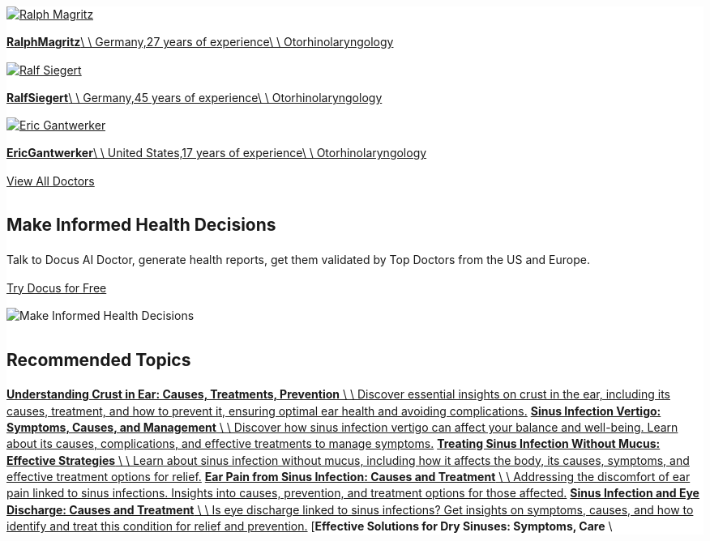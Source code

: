 [![Ralph Magritz](https://docus.ai/_next/image?url=https%3A%2F%2Fdocus-live-cms-storage-us.s3.amazonaws.com%2Fnetwork_doctors%2Fprofile_pictures%2Fe1b1b9c637b389aa7ea294493b80551b.png&w=3840&q=100)](https://docus.ai/doctors/ralph-magritz-414)

[**RalphMagritz**\\
\\
Germany,27 years of experience\\
\\
Otorhinolaryngology](https://docus.ai/doctors/ralph-magritz-414)

[![Ralf Siegert](https://docus.ai/_next/image?url=https%3A%2F%2Fdocus-live-cms-storage-us.s3.amazonaws.com%2Fnetwork_doctors%2Fprofile_pictures%2F52e2f7b23215c2c0da7e36bb100d65ed.png&w=3840&q=100)](https://docus.ai/doctors/ralf-siegert-394)

[**RalfSiegert**\\
\\
Germany,45 years of experience\\
\\
Otorhinolaryngology](https://docus.ai/doctors/ralf-siegert-394)

[![Eric Gantwerker](https://docus.ai/_next/image?url=https%3A%2F%2Fdocus-live-cms-storage-us.s3.amazonaws.com%2Fnetwork_doctors%2Fprofile_pictures%2F2289a91c7e579d91e296111958498be6.png&w=3840&q=100)](https://docus.ai/doctors/eric-gantwerker-393)

[**EricGantwerker**\\
\\
United States,17 years of experience\\
\\
Otorhinolaryngology](https://docus.ai/doctors/eric-gantwerker-393)

[View All Doctors](https://docus.ai/doctors)

## Make Informed Health Decisions

Talk to Docus AI Doctor, generate health reports, get them validated by Top Doctors from the US and Europe.

[Try Docus for Free](https://my.docus.ai/auth/signup)

![Make Informed Health Decisions](https://docus.ai/_next/image?url=%2Fblog%2Fai-health-assistant.jpg&w=3840&q=100)

## Recommended Topics

[**Understanding Crust in Ear: Causes, Treatments, Prevention** \\
\\
Discover essential insights on crust in the ear, including its causes, treatment, and how to prevent it, ensuring optimal ear health and avoiding complications.](https://docus.ai/symptoms-guide/understanding-crust-in-ear-causes-treatments-prevention) [**Sinus Infection Vertigo: Symptoms, Causes, and Management** \\
\\
Discover how sinus infection vertigo can affect your balance and well-being. Learn about its causes, complications, and effective treatments to manage symptoms.](https://docus.ai/symptoms-guide/sinus-infection-vertigo-symptoms-causes-and-management) [**Treating Sinus Infection Without Mucus: Effective Strategies** \\
\\
Learn about sinus infection without mucus, including how it affects the body, its causes, symptoms, and effective treatment options for relief.](https://docus.ai/symptoms-guide/sinus-infection-without-mucus) [**Ear Pain from Sinus Infection: Causes and Treatment** \\
\\
Addressing the discomfort of ear pain linked to sinus infections. Insights into causes, prevention, and treatment options for those affected.](https://docus.ai/symptoms-guide/ear-pain-from-sinus-infection) [**Sinus Infection and Eye Discharge: Causes and Treatment** \\
\\
Is eye discharge linked to sinus infections? Get insights on symptoms, causes, and how to identify and treat this condition for relief and prevention.](https://docus.ai/symptoms-guide/sinus-infection-and-eye-discharge) [**Effective Solutions for Dry Sinuses: Symptoms, Care** \\